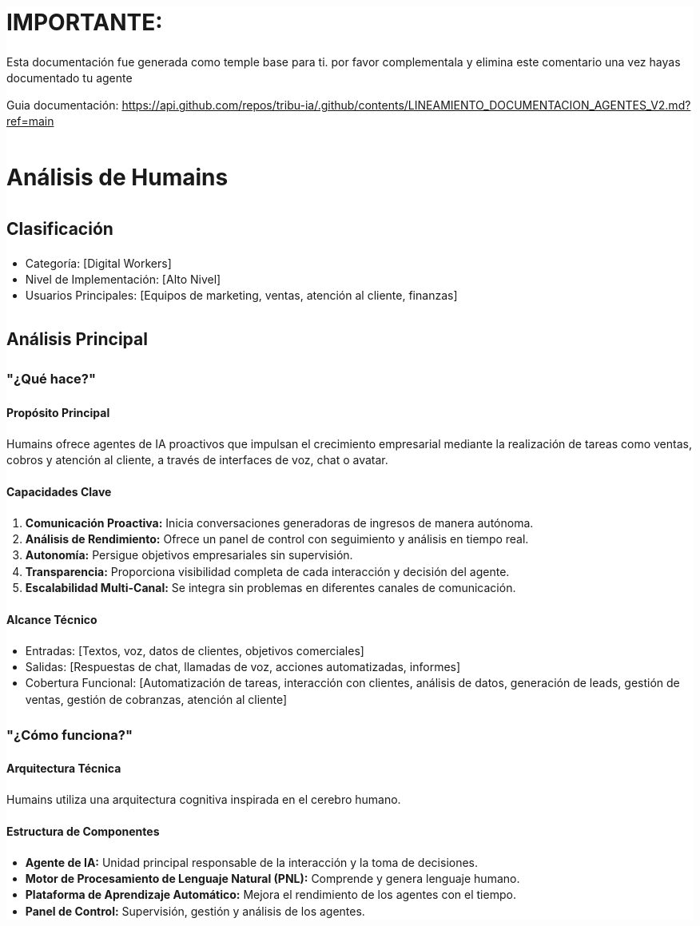 # IMPORTANTE:

Esta documentación fue generada como temple base para ti. por favor complementala y elimina este comentario una vez hayas documentado tu agente

Guia documentación: https://api.github.com/repos/tribu-ia/.github/contents/LINEAMIENTO_DOCUMENTACION_AGENTES_V2.md?ref=main


# Análisis de Humains

## Clasificación
- Categoría: [Digital Workers]
- Nivel de Implementación: [Alto Nivel] 
- Usuarios Principales: [Equipos de marketing, ventas, atención al cliente, finanzas]

## Análisis Principal

### "¿Qué hace?"

#### Propósito Principal
Humains ofrece agentes de IA proactivos que impulsan el crecimiento empresarial mediante la realización de tareas como ventas, cobros y atención al cliente, a través de interfaces de voz, chat o avatar.

#### Capacidades Clave
1. **Comunicación Proactiva:** Inicia conversaciones generadoras de ingresos de manera autónoma.
2. **Análisis de Rendimiento:** Ofrece un panel de control con seguimiento y análisis en tiempo real.
3. **Autonomía:**  Persigue objetivos empresariales sin supervisión.
4. **Transparencia:**  Proporciona visibilidad completa de cada interacción y decisión del agente.
5. **Escalabilidad Multi-Canal:** Se integra sin problemas en diferentes canales de comunicación.

#### Alcance Técnico
- Entradas:  [Textos, voz, datos de clientes, objetivos comerciales]
- Salidas:  [Respuestas de chat, llamadas de voz, acciones automatizadas, informes]
- Cobertura Funcional: [Automatización de tareas, interacción con clientes, análisis de datos, generación de leads, gestión de ventas, gestión de cobranzas, atención al cliente]

### "¿Cómo funciona?"

#### Arquitectura Técnica
Humains utiliza una arquitectura cognitiva inspirada en el cerebro humano.

#### Estructura de Componentes
- **Agente de IA:**  Unidad principal responsable de la interacción y la toma de decisiones.
- **Motor de Procesamiento de Lenguaje Natural (PNL):**  Comprende y genera lenguaje humano.
- **Plataforma de Aprendizaje Automático:**  Mejora el rendimiento de los agentes con el tiempo.
- **Panel de Control:**  Supervisión, gestión y análisis de los agentes.
